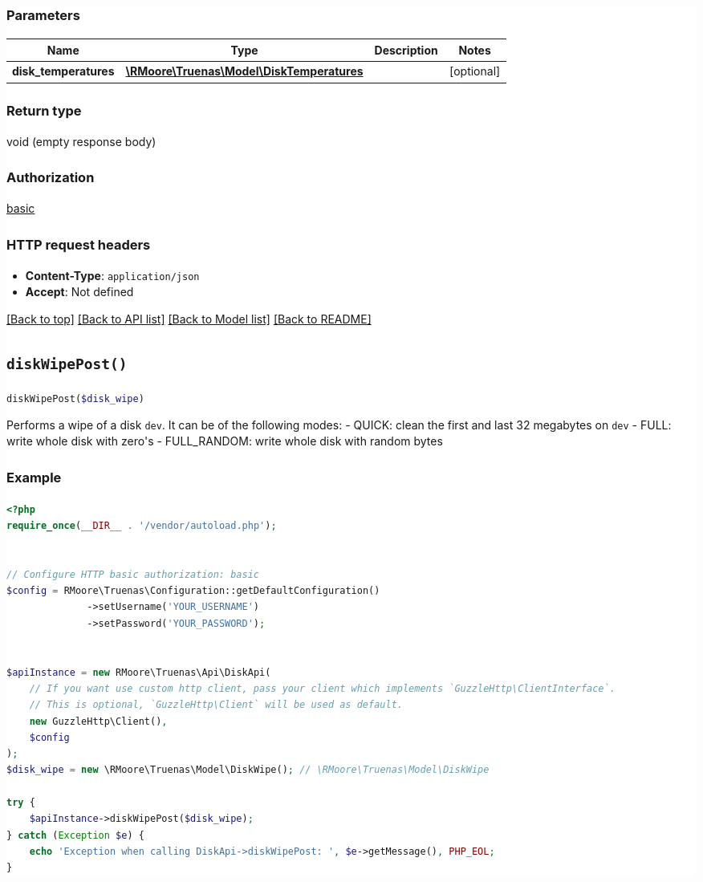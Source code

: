 ### Parameters

Name | Type | Description  | Notes
------------- | ------------- | ------------- | -------------
 **disk_temperatures** | [**\RMoore\Truenas\Model\DiskTemperatures**](../Model/DiskTemperatures.md)|  | [optional]

### Return type

void (empty response body)

### Authorization

[basic](../../README.md#basic)

### HTTP request headers

- **Content-Type**: `application/json`
- **Accept**: Not defined

[[Back to top]](#) [[Back to API list]](../../README.md#endpoints)
[[Back to Model list]](../../README.md#models)
[[Back to README]](../../README.md)

## `diskWipePost()`

```php
diskWipePost($disk_wipe)
```



Performs a wipe of a disk `dev`. It can be of the following modes:   - QUICK: clean the first and last 32 megabytes on `dev`   - FULL: write whole disk with zero's   - FULL_RANDOM: write whole disk with random bytes

### Example

```php
<?php
require_once(__DIR__ . '/vendor/autoload.php');


// Configure HTTP basic authorization: basic
$config = RMoore\Truenas\Configuration::getDefaultConfiguration()
              ->setUsername('YOUR_USERNAME')
              ->setPassword('YOUR_PASSWORD');


$apiInstance = new RMoore\Truenas\Api\DiskApi(
    // If you want use custom http client, pass your client which implements `GuzzleHttp\ClientInterface`.
    // This is optional, `GuzzleHttp\Client` will be used as default.
    new GuzzleHttp\Client(),
    $config
);
$disk_wipe = new \RMoore\Truenas\Model\DiskWipe(); // \RMoore\Truenas\Model\DiskWipe

try {
    $apiInstance->diskWipePost($disk_wipe);
} catch (Exception $e) {
    echo 'Exception when calling DiskApi->diskWipePost: ', $e->getMessage(), PHP_EOL;
}
```
